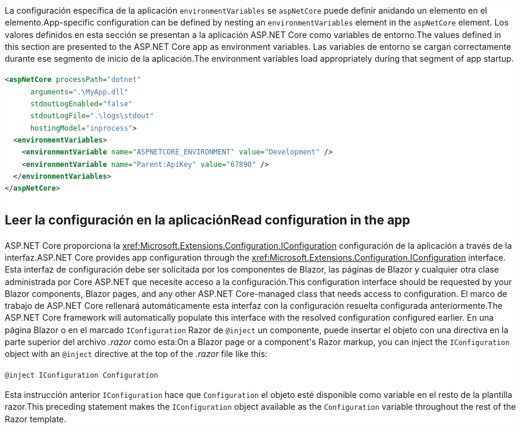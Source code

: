 <span data-ttu-id="d5c5a-159">La configuración específica de la aplicación `environmentVariables` se `aspNetCore` puede definir anidando un elemento en el elemento.</span><span class="sxs-lookup"><span data-stu-id="d5c5a-159">App-specific configuration can be defined by nesting an `environmentVariables` element in the `aspNetCore` element.</span></span> <span data-ttu-id="d5c5a-160">Los valores definidos en esta sección se presentan a la aplicación ASP.NET Core como variables de entorno.</span><span class="sxs-lookup"><span data-stu-id="d5c5a-160">The values defined in this section are presented to the ASP.NET Core app as environment variables.</span></span> <span data-ttu-id="d5c5a-161">Las variables de entorno se cargan correctamente durante ese segmento de inicio de la aplicación.</span><span class="sxs-lookup"><span data-stu-id="d5c5a-161">The environment variables load appropriately during that segment of app startup.</span></span>

```xml
<aspNetCore processPath="dotnet"
      arguments=".\MyApp.dll"
      stdoutLogEnabled="false"
      stdoutLogFile=".\logs\stdout"
      hostingModel="inprocess">
  <environmentVariables>
    <environmentVariable name="ASPNETCORE_ENVIRONMENT" value="Development" />
    <environmentVariable name="Parent:ApiKey" value="67890" />
  </environmentVariables>
</aspNetCore>
```

## <a name="read-configuration-in-the-app"></a><span data-ttu-id="d5c5a-162">Leer la configuración en la aplicación</span><span class="sxs-lookup"><span data-stu-id="d5c5a-162">Read configuration in the app</span></span>

<span data-ttu-id="d5c5a-163">ASP.NET Core proporciona la <xref:Microsoft.Extensions.Configuration.IConfiguration> configuración de la aplicación a través de la interfaz.</span><span class="sxs-lookup"><span data-stu-id="d5c5a-163">ASP.NET Core provides app configuration through the <xref:Microsoft.Extensions.Configuration.IConfiguration> interface.</span></span> <span data-ttu-id="d5c5a-164">Esta interfaz de configuración debe ser solicitada por los componentes de Blazor, las páginas de Blazor y cualquier otra clase administrada por Core ASP.NET que necesite acceso a la configuración.</span><span class="sxs-lookup"><span data-stu-id="d5c5a-164">This configuration interface should be requested by your Blazor components, Blazor pages, and any other ASP.NET Core-managed class that needs access to configuration.</span></span> <span data-ttu-id="d5c5a-165">El marco de trabajo de ASP.NET Core rellenará automáticamente esta interfaz con la configuración resuelta configurada anteriormente.</span><span class="sxs-lookup"><span data-stu-id="d5c5a-165">The ASP.NET Core framework will automatically populate this interface with the resolved configuration configured earlier.</span></span> <span data-ttu-id="d5c5a-166">En una página Blazor o en el marcado `IConfiguration` Razor de `@inject` un componente, puede insertar el objeto con una directiva en la parte superior del archivo *.razor* como esta:</span><span class="sxs-lookup"><span data-stu-id="d5c5a-166">On a Blazor page or a component's Razor markup, you can inject the `IConfiguration` object with an `@inject` directive at the top of the *.razor* file like this:</span></span>

```razor
@inject IConfiguration Configuration
```

<span data-ttu-id="d5c5a-167">Esta instrucción anterior `IConfiguration` hace que `Configuration` el objeto esté disponible como variable en el resto de la plantilla razor.</span><span class="sxs-lookup"><span data-stu-id="d5c5a-167">This preceding statement makes the `IConfiguration` object available as the `Configuration` variable throughout the rest of the Razor template.</span></span>
